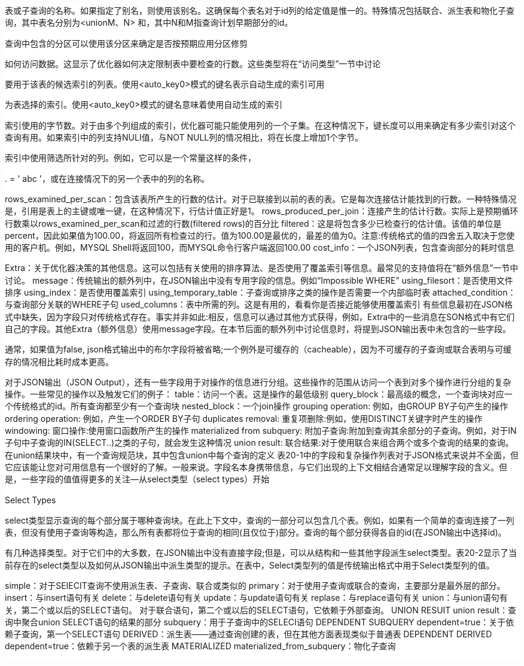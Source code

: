 表或子查询的名称。如果指定了别名，则使用该别名。这确保每个表名对于id列的给定值是惟一的。特殊情况包括联合、派生表和物化子查询，其中表名分别为<unionM、N> <derivedN>和<subqueryN>，其中N和M指查询计划早期部分的id。

查询中包含的分区可以使用该分区来确定是否按预期应用分区修剪

如何访问数据。这显示了优化器如何决定限制表中要检查的行数。这些类型将在“访问类型”一节中讨论

要用于该表的候选索引的列表。使用<auto_key0>模式的键名表示自动生成的索引可用

为表选择的索引。使用<auto_key0>模式的键名意味着使用自动生成的索引

索引使用的字节数。对于由多个列组成的索引，优化器可能只能使用列的一个子集。在这种情况下，键长度可以用来确定有多少索引对这个查询有用。如果索引中的列支持NULI值，与NOT NULL列的情况相比，将在长度上增加1个字节。

索引中使用筛选所针对的列。例如，它可以是一个常量这样的条件，<table>.<column> = ' abc '，或在连接情况下的另一个表中的列的名称。

rows_examined_per_scan：包含该表所产生的行数的估计。对于已联接到以前的表的表。它是每次连接估计能找到的行数。一种特殊情况是，引用是表上的主键或唯一键，在这种情况下，行估计值正好是1。
rows_produced_per_join：连接产生的估计行数。实际上是预期循环行数乘以rows_examined_per_scan和过滤的行数(filtered rows)的百分比
filtered：这是将包含多少已检查行的估计值。该值的单位是percent，因此如果值为100.00，将返回所有检查过的行。值为100.00是最优的，最差的值为0。注意:传统格式的值的四舍五入取决于您使用的客户机。例如，MYSQL Shell将返回100，而MYSQL命令行客户端返回100.00
cost_info：一个JSON列表，包含查询部分的耗时信息

Extra：关于优化器决策的其他信息。这可以包括有关使用的排序算法、是否使用了覆盖索引等信息。最常见的支持值将在“额外信息”一节中讨论。
message：传统输出的额外列中，在JSON输出中没有专用字段的信息。例如“Impossible WHERE”
using_filesort：是否使用文件排序
using_index：是否使用覆盖索引
using_temporary_table：子查询或排序之类的操作是否需要一个内部临时表
attached_condition：与查询部分关联的WHERE子句
used_columns：表中所需的列。这是有用的，看看你是否接近能够使用覆盖索引
有些信息最初在JSON格式中缺失，因为字段只对传统格式存在。事实并非如此:相反，信息可以通过其他方式获得，例如，Extra中的一些消息在SON格式中有它们自己的字段。其他Extra（额外信息）使用message字段。在本节后面的额外列中讨论信息时，将提到JSON输出表中未包含的一些字段。

通常，如果值为false, json格式输出中的布尔字段将被省略;一个例外是可缓存的（cacheable），因为不可缓存的子查询或联合表明与可缓存的情况相比耗时成本更高。

对于JSON输出（JSON Output），还有一些字段用于对操作的信息进行分组。这些操作的范围从访问一个表到对多个操作进行分组的复杂操作。一些常见的操作以及触发它们的例子：
table：访问一个表。这是操作的最低级别
query_block：最高级的概念，一个查询块对应一个传统格式的id。所有查询都至少有一个查询块
nested_block：一个join操作
grouping operation: 例如，由GROUP BY子句产生的操作
ordering operation: 例如，产生一个ORDER BY子句
duplicates removal: 重复项删除:例如，使用DISTINCT关键字时产生的操作
windowing: 窗口操作:使用窗口函数所产生的操作
materialized from subquery: 附加子查询:附加到查询其余部分的子查询。例如，对于IN子句中子查询的IN(SELECT..)之类的子句，就会发生这种情况
union result: 联合结果:对于使用联合来组合两个或多个查询的结果的查询。在union结果块中，有一个查询规范块，其中包含union中每个查询的定义
表20-1中的字段和复杂操作列表对于JSON格式来说并不全面，但它应该能让您对可用信息有一个很好的了解。一般来说。字段名本身携带信息，与它们出现的上下文相结合通常足以理解字段的含义。但是，一些字段的值值得更多的关注—从select类型（select types）开始

Select Types

select类型显示查询的每个部分属于哪种查询块。在此上下文中，查询的一部分可以包含几个表。例如，如果有一个简单的查询连接了一列表，但没有使用子查询等构造，那么所有表都将位于查询的相同(且仅位于)部分。查询的每个部分获得各自的id(在JSON输出中选择id)。

有几种选择类型。对于它们中的大多数，在JSON输出中没有直接字段;但是，可以从结构和一些其他字段派生select类型。表20-2显示了当前存在的select类型以及如何从JSON输出中派生类型的提示。在表中，Select类型列的值是传统输出格式中用于Select类型列的值。

simple：对于SEIECIT查询不使用派生表、子查询、联合或类似的
primary：对于使用子查询或联合的查询，主要部分是最外层的部分。
insert：与insert语句有关
delete：与delete语句有关
update：与update语句有关
replase：与replace语句有关
union：与union语句有关，第二个或以后的SELECT语句。
对于联合语句，第二个或以后的SELECT语句，它依赖于外部查询。
UNION RESUIT union result：查询中聚合union SELECT语句的结果的部分
subquery：用于子查询中的SELECI语句
DEPENDENT SUBQUERY dependent=true：关于依赖子查询，第一个SELECT语句
DERIVED：派生表——通过查询创建的表，但在其他方面表现类似于普通表
DEPENDENT DERIVED dependent=true：依赖于另一个表的派生表
MATERIALIZED materialized_from_subquery：物化子查询
